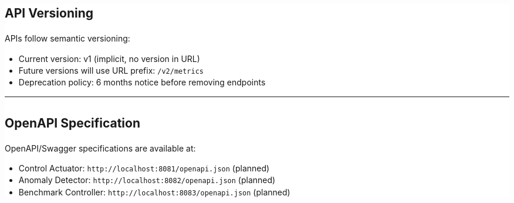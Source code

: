 
## API Versioning

APIs follow semantic versioning:
- Current version: v1 (implicit, no version in URL)
- Future versions will use URL prefix: `/v2/metrics`
- Deprecation policy: 6 months notice before removing endpoints

---

## OpenAPI Specification

OpenAPI/Swagger specifications are available at:
- Control Actuator: `http://localhost:8081/openapi.json` (planned)
- Anomaly Detector: `http://localhost:8082/openapi.json` (planned)
- Benchmark Controller: `http://localhost:8083/openapi.json` (planned)